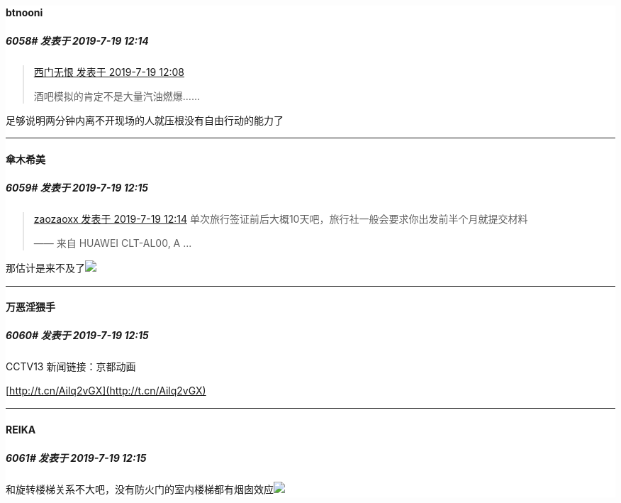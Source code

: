 ####  btnooni  
##### 6058#       发表于 2019-7-19 12:14



<blockquote><a href="httphttps://bbs.saraba1st.com/2b/forum.php?mod=redirect&amp;goto=findpost&amp;pid=44579270&amp;ptid=1847593" target="_blank">西门无恨 发表于 2019-7-19 12:08</a>

酒吧模拟的肯定不是大量汽油燃爆……</blockquote>
足够说明两分钟内离不开现场的人就压根没有自由行动的能力了







-----

####  傘木希美  
##### 6059#       发表于 2019-7-19 12:15



<blockquote><a href="httphttps://bbs.saraba1st.com/2b/forum.php?mod=redirect&amp;goto=findpost&amp;pid=44579337&amp;ptid=1847593" target="_blank">zaozaoxx 发表于 2019-7-19 12:14</a>
单次旅行签证前后大概10天吧，旅行社一般会要求你出发前半个月就提交材料

—— 来自 HUAWEI CLT-AL00, A ...</blockquote>
那估计是来不及了<img src="https://static.saraba1st.com/image/smiley/face2017/138.png" referrerpolicy="no-referrer">







-----

####  万恶淫猥手  
##### 6060#       发表于 2019-7-19 12:15




CCTV13 新闻链接：京都动画

[http://t.cn/Ailq2vGX](http://t.cn/Ailq2vGX)







-----

####  REIKA  
##### 6061#       发表于 2019-7-19 12:15




和旋转楼梯关系不大吧，没有防火门的室内楼梯都有烟囱效应<img src="https://static.saraba1st.com/image/smiley/face2017/001.png" referrerpolicy="no-referrer">
